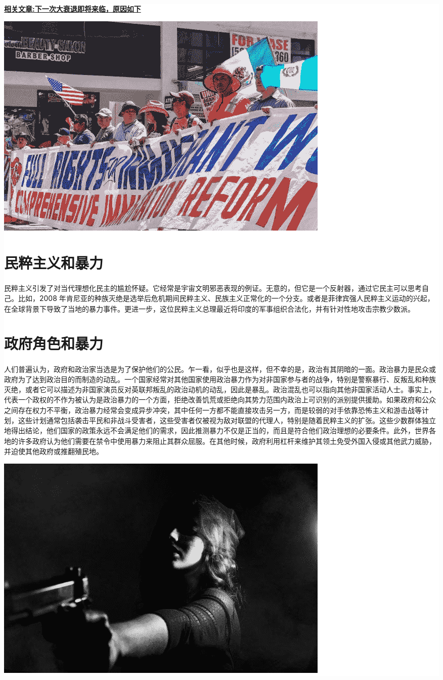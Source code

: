 [**相关文章:下一次大衰退即将来临，原因如下**](https://www.datadriveninvestor.com/2019/12/30/the-next-great-recession-is-near-and-heres-why/)

![](img/093278ab28506d2ca8c0bdfc7bf2dcd1.png)

# 民粹主义和暴力

民粹主义引发了对当代理想化民主的尴尬怀疑。它经常是宇宙文明邪恶表现的例证。无意的，但它是一个反射器，通过它民主可以思考自己。比如，2008 年肯尼亚的种族灭绝是选举后危机期间民粹主义、民族主义正常化的一个分支。或者是菲律宾强人民粹主义运动的兴起，在全球背景下导致了当地的暴力事件。更进一步，这位民粹主义总理最近将印度的军事组织合法化，并有针对性地攻击宗教少数派。

# 政府角色和暴力

人们普遍认为，政府和政治家当选是为了保护他们的公民。乍一看，似乎也是这样，但不幸的是，政治有其阴暗的一面。政治暴力是民众或政府为了达到政治目的而制造的动乱。一个国家经常对其他国家使用政治暴力作为对非国家参与者的战争，特别是警察暴行、反叛乱和种族灭绝，或者它可以描述为非国家演员反对英联邦叛乱的政治动机的动乱，因此是暴乱。政治混乱也可以指向其他非国家活动人士。事实上，代表一个政权的不作为被认为是政治暴力的一个方面，拒绝改善饥荒或拒绝向其势力范围内政治上可识别的派别提供援助。如果政府和公众之间存在权力不平衡，政治暴力经常会变成异步冲突，其中任何一方都不能直接攻击另一方，而是较弱的对手依靠恐怖主义和游击战等计划，这些计划通常包括袭击平民和非战斗受害者，这些受害者仅被视为敌对联盟的代理人，特别是随着民粹主义的扩张。这些少数群体独立地得出结论，他们国家的政策永远不会满足他们的需求，因此推测暴力不仅是正当的，而且是符合他们政治理想的必要条件。此外，世界各地的许多政府认为他们需要在禁令中使用暴力来阻止其群众屈服。在其他时候，政府利用杠杆来维护其领土免受外国入侵或其他武力威胁，并迫使其他政府或推翻殖民地。

![](img/a5e139199afc9e7f3e259759f26f409c.png)
